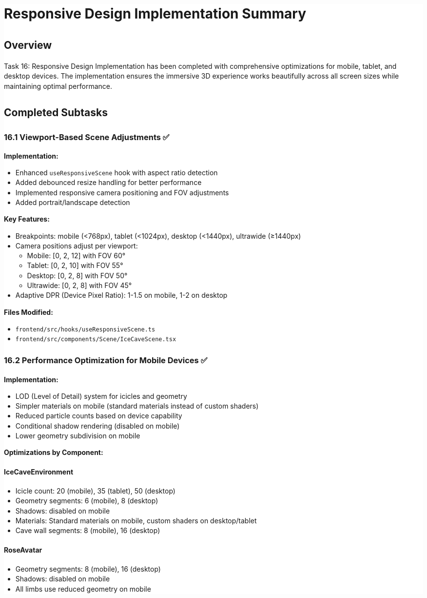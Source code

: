 # Responsive Design Implementation Summary

## Overview

Task 16: Responsive Design Implementation has been completed with comprehensive optimizations for mobile, tablet, and desktop devices. The implementation ensures the immersive 3D experience works beautifully across all screen sizes while maintaining optimal performance.

## Completed Subtasks

### 16.1 Viewport-Based Scene Adjustments ✅

**Implementation:**
- Enhanced `useResponsiveScene` hook with aspect ratio detection
- Added debounced resize handling for better performance
- Implemented responsive camera positioning and FOV adjustments
- Added portrait/landscape detection

**Key Features:**
- Breakpoints: mobile (<768px), tablet (<1024px), desktop (<1440px), ultrawide (≥1440px)
- Camera positions adjust per viewport:
  - Mobile: [0, 2, 12] with FOV 60°
  - Tablet: [0, 2, 10] with FOV 55°
  - Desktop: [0, 2, 8] with FOV 50°
  - Ultrawide: [0, 2, 8] with FOV 45°
- Adaptive DPR (Device Pixel Ratio): 1-1.5 on mobile, 1-2 on desktop

**Files Modified:**
- `frontend/src/hooks/useResponsiveScene.ts`
- `frontend/src/components/Scene/IceCaveScene.tsx`

### 16.2 Performance Optimization for Mobile Devices ✅

**Implementation:**
- LOD (Level of Detail) system for icicles and geometry
- Simpler materials on mobile (standard materials instead of custom shaders)
- Reduced particle counts based on device capability
- Conditional shadow rendering (disabled on mobile)
- Lower geometry subdivision on mobile

**Optimizations by Component:**

#### IceCaveEnvironment
- Icicle count: 20 (mobile), 35 (tablet), 50 (desktop)
- Geometry segments: 6 (mobile), 8 (desktop)
- Shadows: disabled on mobile
- Materials: Standard materials on mobile, custom shaders on desktop/tablet
- Cave wall segments: 8 (mobile), 16 (desktop)

#### RoseAvatar
- Geometry segments: 8 (mobile), 16 (desktop)
- Shadows: disabled on mobile
- All limbs use reduced geometry on mobile
